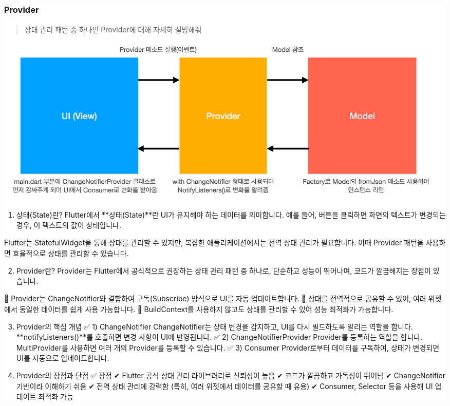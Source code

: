### Provider

> 상태 관리 패턴 중 하나인 Provider에 대해 자세히 설명해줘

![Provider](provider.png)
1. 상태(State)란?
   Flutter에서 **상태(State)**란 UI가 유지해야 하는 데이터를 의미합니다.
   예를 들어, 버튼을 클릭하면 화면의 텍스트가 변경되는 경우, 이 텍스트의 값이 상태입니다.

Flutter는 StatefulWidget을 통해 상태를 관리할 수 있지만, 복잡한 애플리케이션에서는 전역 상태 관리가 필요합니다.
이때 Provider 패턴을 사용하면 효율적으로 상태를 관리할 수 있습니다.

2. Provider란?
   Provider는 Flutter에서 공식적으로 권장하는 상태 관리 패턴 중 하나로,
   단순하고 성능이 뛰어나며, 코드가 깔끔해지는 장점이 있습니다.

🔹 Provider는 ChangeNotifier와 결합하여 구독(Subscribe) 방식으로 UI를 자동 업데이트합니다.
🔹 상태를 전역적으로 공유할 수 있어, 여러 위젯에서 동일한 데이터를 쉽게 사용 가능합니다.
🔹 BuildContext를 사용하지 않고도 상태를 관리할 수 있어 성능 최적화가 가능합니다.

3. Provider의 핵심 개념
   ✅ 1) ChangeNotifier
   ChangeNotifier는 상태 변경을 감지하고, UI를 다시 빌드하도록 알리는 역할을 합니다.
   **notifyListeners()**를 호출하면 변경 사항이 UI에 반영됩니다.
   ✅ 2) ChangeNotifierProvider
   Provider를 등록하는 역할을 합니다.
   MultiProvider를 사용하면 여러 개의 Provider를 등록할 수 있습니다.
   ✅ 3) Consumer
   Provider로부터 데이터를 구독하여, 상태가 변경되면 UI를 자동으로 업데이트합니다.

4. Provider의 장점과 단점
   ✅ 장점
   ✔ Flutter 공식 상태 관리 라이브러리로 신뢰성이 높음
   ✔ 코드가 깔끔하고 가독성이 뛰어남
   ✔ ChangeNotifier 기반이라 이해하기 쉬움
   ✔ 전역 상태 관리에 강력함 (특히, 여러 위젯에서 데이터를 공유할 때 유용)
   ✔ Consumer, Selector 등을 사용해 UI 업데이트 최적화 가능
